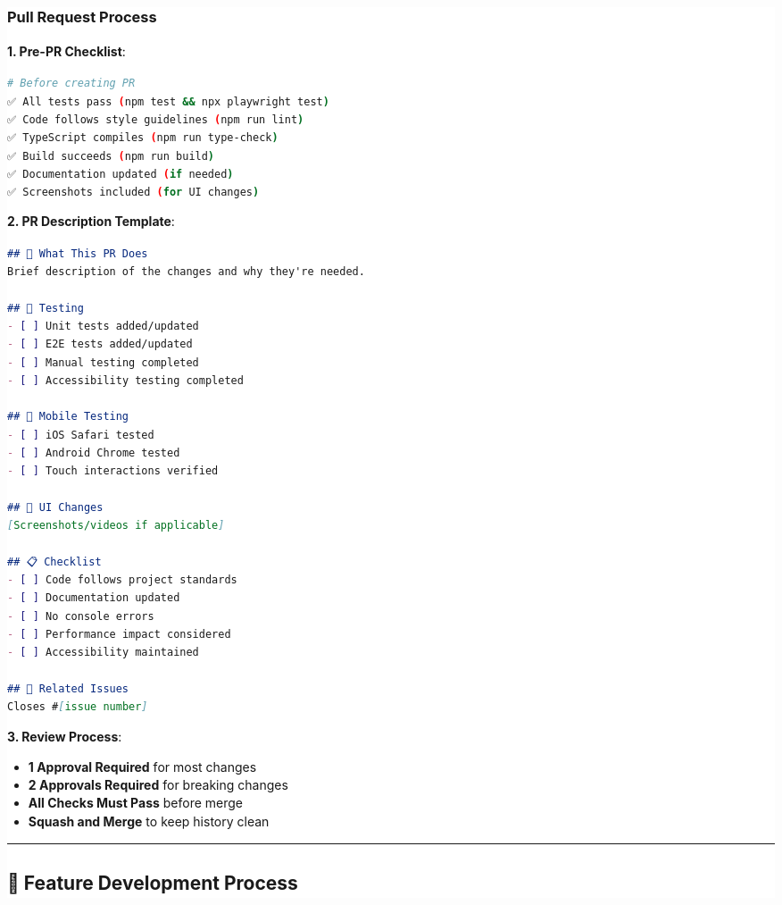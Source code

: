 ### Pull Request Process

**1. Pre-PR Checklist**:
```bash
# Before creating PR
✅ All tests pass (npm test && npx playwright test)
✅ Code follows style guidelines (npm run lint)
✅ TypeScript compiles (npm run type-check)
✅ Build succeeds (npm run build)
✅ Documentation updated (if needed)
✅ Screenshots included (for UI changes)
```

**2. PR Description Template**:
```markdown
## 🎯 What This PR Does
Brief description of the changes and why they're needed.

## 🧪 Testing
- [ ] Unit tests added/updated
- [ ] E2E tests added/updated  
- [ ] Manual testing completed
- [ ] Accessibility testing completed

## 📱 Mobile Testing
- [ ] iOS Safari tested
- [ ] Android Chrome tested
- [ ] Touch interactions verified

## 🎨 UI Changes
[Screenshots/videos if applicable]

## 📋 Checklist
- [ ] Code follows project standards
- [ ] Documentation updated
- [ ] No console errors
- [ ] Performance impact considered
- [ ] Accessibility maintained

## 🔗 Related Issues
Closes #[issue number]
```

**3. Review Process**:
- **1 Approval Required** for most changes
- **2 Approvals Required** for breaking changes
- **All Checks Must Pass** before merge
- **Squash and Merge** to keep history clean

---

## 🚀 Feature Development Process
